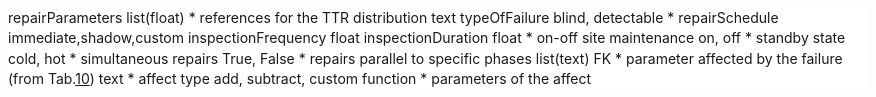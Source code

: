 <td style="text-align: left;"></td>
<td style="text-align: left;">repairParameters</td>
<td style="text-align: left;">list(float)</td>
</tr>
<tr class="odd">
<td style="text-align: left;"></td>
<td style="text-align: left;">* references for the TTR distribution</td>
<td style="text-align: left;">text</td>
</tr>
<tr class="even">
<td style="text-align: left;"></td>
<td style="text-align: left;">typeOfFailure</td>
<td style="text-align: left;">blind, detectable</td>
</tr>
<tr class="odd">
<td style="text-align: left;"></td>
<td style="text-align: left;">* repairSchedule</td>
<td style="text-align: left;">immediate,shadow,custom</td>
</tr>
<tr class="even">
<td style="text-align: left;"></td>
<td style="text-align: left;">inspectionFrequency</td>
<td style="text-align: left;">float</td>
</tr>
<tr class="odd">
<td style="text-align: left;"></td>
<td style="text-align: left;">inspectionDuration</td>
<td style="text-align: left;">float</td>
</tr>
<tr class="even">
<td style="text-align: left;"></td>
<td style="text-align: left;">* on-off site maintenance</td>
<td style="text-align: left;">on, off</td>
</tr>
<tr class="odd">
<td style="text-align: left;"></td>
<td style="text-align: left;">* standby state</td>
<td style="text-align: left;">cold, hot</td>
</tr>
<tr class="even">
<td style="text-align: left;"></td>
<td style="text-align: left;">* simultaneous repairs</td>
<td style="text-align: left;">True, False</td>
</tr>
<tr class="odd">
<td style="text-align: left;"></td>
<td style="text-align: left;">* repairs parallel to specific phases</td>
<td style="text-align: left;">list(text)</td>
</tr>
<tr class="even">
<td style="text-align: left;">FK</td>
<td style="text-align: left;">* parameter affected by the failure (from
Tab.<a href="#tab:parameters" data-reference-type="ref"
data-reference="tab:parameters">10</a>)</td>
<td style="text-align: left;">text</td>
</tr>
<tr class="odd">
<td style="text-align: left;"></td>
<td style="text-align: left;">* affect type</td>
<td style="text-align: left;">add, subtract, custom function</td>
</tr>
<tr class="even">
<td style="text-align: left;"></td>
<td style="text-align: left;">* parameters of the affect</td>